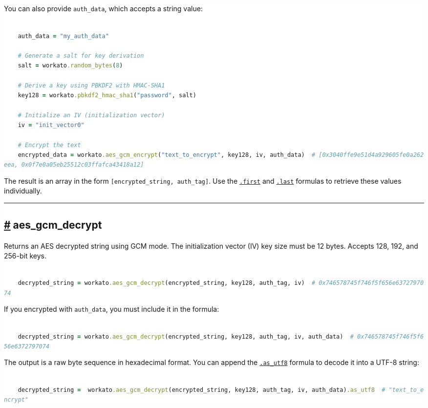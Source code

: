 You can also provide `auth_data`, which accepts a string value:
```ruby
 
    auth_data = "my_auth_data"

    # Generate a salt for key derivation
    salt = workato.random_bytes(8)

    # Derive a key using PBKDF2 with HMAC-SHA1
    key128 = workato.pbkdf2_hmac_sha1("password", salt)

    # Initialize an IV (initialization vector)
    iv = "init_vector0"

    # Encrypt the text
    encrypted_data = workato.aes_gcm_encrypt("text_to_encrypt", key128, iv, auth_data)  # [0x3040ffe9e51d4a929605fe0a262eea, 0x0f7e0a05eb25512c03ffafca43418a12]


```

The result is an array in the form `[encrypted_string, auth_tag]`. Use the [`.first`](<#first>) and [`.last`](<#last>) formulas to retrieve these values individually.

* * *

## [#](<#aes-gcm-decrypt>) aes_gcm_decrypt

Returns an AES decrypted string using GCM mode. The initialization vector (IV) key size must be 12 bytes. Accepts 128, 192, and 256-bit keys.
```ruby
 
    decrypted_string = workato.aes_gcm_decrypt(encrypted_string, key128, auth_tag, iv)  # 0x746578745f746f5f656e6372797074


```

If you encrypted with `auth_data`, you must include it in the formula:
```ruby
 
    decrypted_string = workato.aes_gcm_decrypt(encrypted_string, key128, auth_tag, iv, auth_data)  # 0x746578745f746f5f656e6372797074


```

The output is a raw byte sequence in hexadecimal format. You can append the [`.as_utf8`](<#as_utf8>) formula to decode it into a UTF-8 string:
```ruby
 
    decrypted_string =  workato.aes_gcm_decrypt(encrypted_string, key128, auth_tag, iv, auth_data).as_utf8  # "text_to_encrypt"


```
